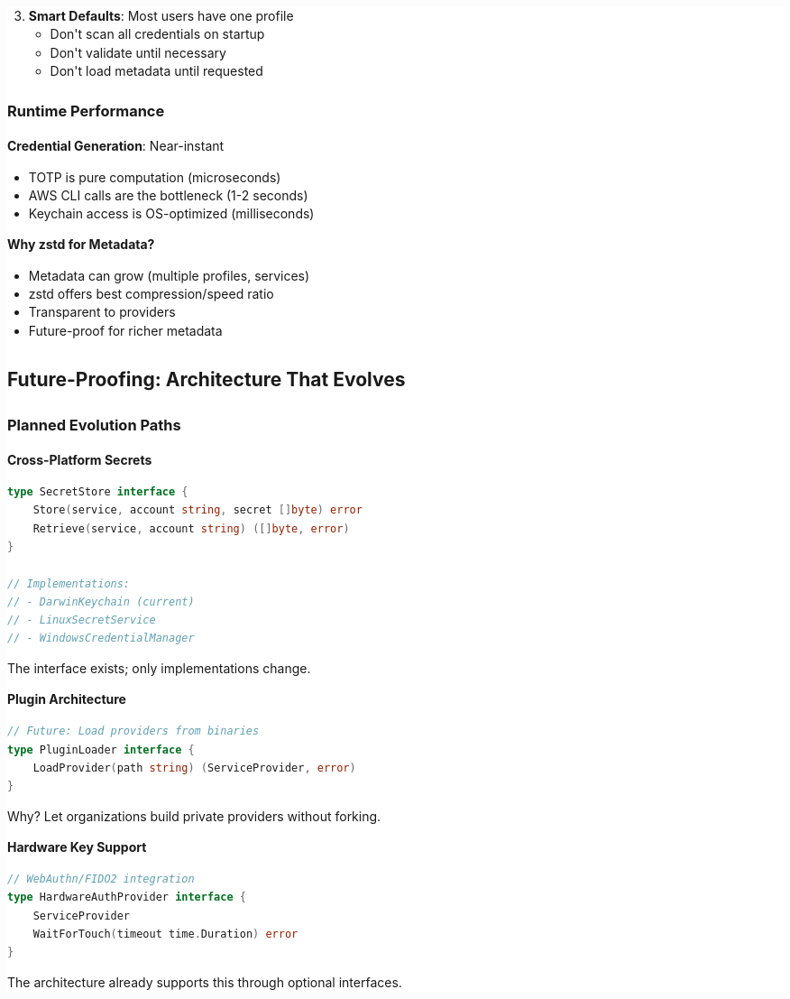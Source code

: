 3. **Smart Defaults**: Most users have one profile
   - Don't scan all credentials on startup
   - Don't validate until necessary
   - Don't load metadata until requested

### Runtime Performance

**Credential Generation**: Near-instant
- TOTP is pure computation (microseconds)
- AWS CLI calls are the bottleneck (1-2 seconds)
- Keychain access is OS-optimized (milliseconds)

**Why zstd for Metadata?**
- Metadata can grow (multiple profiles, services)
- zstd offers best compression/speed ratio
- Transparent to providers
- Future-proof for richer metadata

## Future-Proofing: Architecture That Evolves

### Planned Evolution Paths

**Cross-Platform Secrets**
```go
type SecretStore interface {
    Store(service, account string, secret []byte) error
    Retrieve(service, account string) ([]byte, error)
}

// Implementations:
// - DarwinKeychain (current)
// - LinuxSecretService  
// - WindowsCredentialManager
```
The interface exists; only implementations change.

**Plugin Architecture**
```go
// Future: Load providers from binaries
type PluginLoader interface {
    LoadProvider(path string) (ServiceProvider, error)
}
```
Why? Let organizations build private providers without forking.

**Hardware Key Support**
```go
// WebAuthn/FIDO2 integration
type HardwareAuthProvider interface {
    ServiceProvider
    WaitForTouch(timeout time.Duration) error
}
```
The architecture already supports this through optional interfaces.
